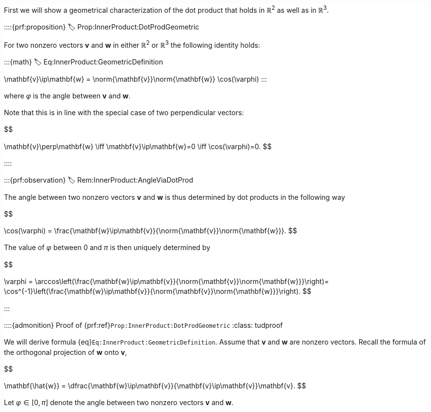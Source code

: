 First we will show a geometrical characterization of the dot product that holds in $\mathbb{R}^2$ as well as in $\mathbb{R}^3$.

::::{prf:proposition}
:label: Prop:InnerProduct:DotProdGeometric

For two nonzero vectors $\mathbf{v}$ and $\mathbf{w}$ in either $\mathbb{R}^2$ or $\mathbb{R}^3$ the following identity holds:

:::{math}
:label: Eq:InnerProduct:GeometricDefinition

\mathbf{v}\ip\mathbf{w} = \norm{\mathbf{v}}\norm{\mathbf{w}} \cos(\varphi)
:::

where $\varphi$ is the angle between $\mathbf{v}$ and $\mathbf{w}$.

Note that this is in line with the special case of two perpendicular vectors:

$$

  \mathbf{v}\perp\mathbf{w} \iff \mathbf{v}\ip\mathbf{w}=0 \iff  \cos(\varphi)=0.
$$

::::

:::{prf:observation}
:label: Rem:InnerProduct:AngleViaDotProd

The angle between two nonzero vectors $\mathbf{v}$ and $\mathbf{w}$ is thus determined by dot products in the following way

$$

  \cos(\varphi) = \frac{\mathbf{w}\ip\mathbf{v}}{\norm{\mathbf{v}}\norm{\mathbf{w}}}.
$$

The value of $\varphi$ between $0$ and $\pi$ is then uniquely determined by

$$

  \varphi = \arccos\left(\frac{\mathbf{w}\ip\mathbf{v}}{\norm{\mathbf{v}}\norm{\mathbf{w}}}\right)= \cos^{-1}\left(\frac{\mathbf{w}\ip\mathbf{v}}{\norm{\mathbf{v}}\norm{\mathbf{w}}}\right).
$$

:::

::::{admonition} Proof of&nbsp;{prf:ref}`Prop:InnerProduct:DotProdGeometric`
:class: tudproof

We will derive formula {eq}`Eq:InnerProduct:GeometricDefinition`.
Assume that $\mathbf{v}$ and $\mathbf{w}$ are nonzero vectors.
Recall the formula of the orthogonal projection of $\mathbf{w}$ onto $\mathbf{v}$,

$$

  \mathbf{\hat{w}} = \dfrac{\mathbf{w}\ip\mathbf{v}}{\mathbf{v}\ip\mathbf{v}}\mathbf{v}.
$$

Let $\varphi \in[0,\pi]$ denote the angle between two nonzero vectors $\mathbf{v}$ and $\mathbf{w}$.
